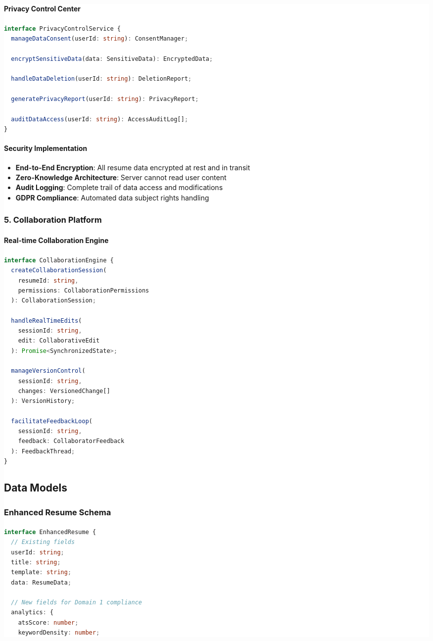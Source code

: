 #### Privacy Control Center
```typescript
interface PrivacyControlService {
  manageDataConsent(userId: string): ConsentManager;
  
  encryptSensitiveData(data: SensitiveData): EncryptedData;
  
  handleDataDeletion(userId: string): DeletionReport;
  
  generatePrivacyReport(userId: string): PrivacyReport;
  
  auditDataAccess(userId: string): AccessAuditLog[];
}
```

#### Security Implementation
- **End-to-End Encryption**: All resume data encrypted at rest and in transit
- **Zero-Knowledge Architecture**: Server cannot read user content
- **Audit Logging**: Complete trail of data access and modifications
- **GDPR Compliance**: Automated data subject rights handling

### 5. Collaboration Platform

#### Real-time Collaboration Engine
```typescript
interface CollaborationEngine {
  createCollaborationSession(
    resumeId: string,
    permissions: CollaborationPermissions
  ): CollaborationSession;
  
  handleRealTimeEdits(
    sessionId: string,
    edit: CollaborativeEdit
  ): Promise<SynchronizedState>;
  
  manageVersionControl(
    sessionId: string,
    changes: VersionedChange[]
  ): VersionHistory;
  
  facilitateFeedbackLoop(
    sessionId: string,
    feedback: CollaboratorFeedback
  ): FeedbackThread;
}
```

## Data Models

### Enhanced Resume Schema
```typescript
interface EnhancedResume {
  // Existing fields
  userId: string;
  title: string;
  template: string;
  data: ResumeData;
  
  // New fields for Domain 1 compliance
  analytics: {
    atsScore: number;
    keywordDensity: number;
```